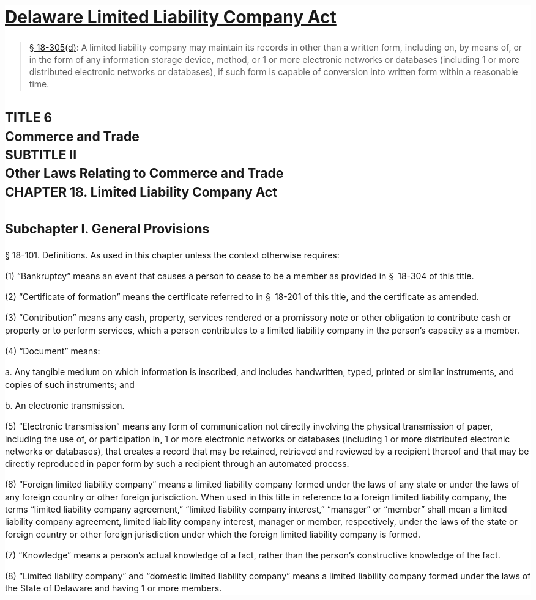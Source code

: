 # [Delaware Limited Liability Company Act](https://delcode.delaware.gov/title6/c018/index.html)

>[§ 18-305(d)](https://delcode.delaware.gov/title6/c018/sc03/index.html): A limited liability company may maintain its records in other than a written form, including on, by means of, or in the form of any information storage device, method, or 1 or more electronic networks or databases (including 1 or more distributed electronic networks or databases), if such form is capable of conversion into written form within a reasonable time.

## TITLE 6<br>Commerce and Trade<br>SUBTITLE II<br>Other Laws Relating to Commerce and Trade<br>CHAPTER 18. Limited Liability Company Act

## Subchapter I. General Provisions
§ 18-101. Definitions.
As used in this chapter unless the context otherwise requires:

(1) “Bankruptcy” means an event that causes a person to cease to be a member as provided in § 18-304 of this title.

(2) “Certificate of formation” means the certificate referred to in § 18-201 of this title, and the certificate as amended.

(3) “Contribution” means any cash, property, services rendered or a promissory note or other obligation to contribute cash or property or to perform services, which a person contributes to a limited liability company in the person’s capacity as a member.

(4) “Document” means:

a. Any tangible medium on which information is inscribed, and includes handwritten, typed, printed or similar instruments, and copies of such instruments; and

b. An electronic transmission.

(5) “Electronic transmission” means any form of communication not directly involving the physical transmission of paper, including the use of, or participation in, 1 or more electronic networks or databases (including 1 or more distributed electronic networks or databases), that creates a record that may be retained, retrieved and reviewed by a recipient thereof and that may be directly reproduced in paper form by such a recipient through an automated process.

(6) “Foreign limited liability company” means a limited liability company formed under the laws of any state or under the laws of any foreign country or other foreign jurisdiction. When used in this title in reference to a foreign limited liability company, the terms “limited liability company agreement,” “limited liability company interest,” “manager” or “member” shall mean a limited liability company agreement, limited liability company interest, manager or member, respectively, under the laws of the state or foreign country or other foreign jurisdiction under which the foreign limited liability company is formed.

(7) “Knowledge” means a person’s actual knowledge of a fact, rather than the person’s constructive knowledge of the fact.

(8) “Limited liability company” and “domestic limited liability company” means a limited liability company formed under the laws of the State of Delaware and having 1 or more members.
